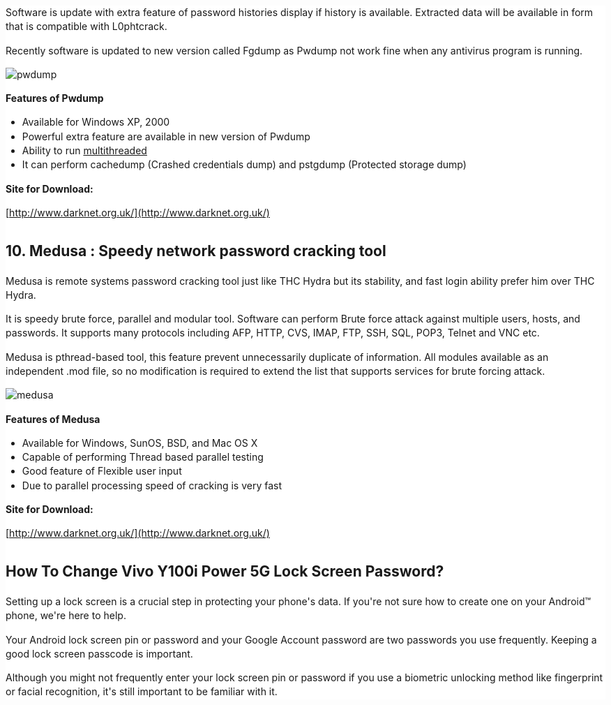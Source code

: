 Software is update with extra feature of password histories display if history is available. Extracted data will be available in form that is compatible with L0phtcrack.

Recently software is updated to new version called Fgdump as Pwdump not work fine when any antivirus program is running.

![pwdump](https://images.wondershare.com/images/utilities/pwdump.jpg)

**Features of Pwdump**

- Available for Windows XP, 2000
- Powerful extra feature are available in new version of Pwdump
- Ability to run [multithreaded](http://en.wikipedia.org/wiki/Multithreading_(computer_architecture))
- It can perform cachedump (Crashed credentials dump) and pstgdump (Protected storage dump)

**Site for Download:**

[http://www.darknet.org.uk/](http://www.darknet.org.uk/)

## 10\. Medusa : Speedy network password cracking tool

Medusa is remote systems password cracking tool just like THC Hydra but its stability, and fast login ability prefer him over THC Hydra.

It is speedy brute force, parallel and modular tool. Software can perform Brute force attack against multiple users, hosts, and passwords. It supports many protocols including AFP, HTTP, CVS, IMAP, FTP, SSH, SQL, POP3, Telnet and VNC etc.

Medusa is pthread-based tool, this feature prevent unnecessarily duplicate of information. All modules available as an independent .mod file, so no modification is required to extend the list that supports services for brute forcing attack.

![medusa](https://images.wondershare.com/images/utilities/medusa_1037.jpg)

**Features of Medusa**

- Available for Windows, SunOS, BSD, and Mac OS X
- Capable of performing Thread based parallel testing
- Good feature of Flexible user input
- Due to parallel processing speed of cracking is very fast

**Site for Download:**

[http://www.darknet.org.uk/](http://www.darknet.org.uk/)

## How To Change Vivo Y100i Power 5G Lock Screen Password?

Setting up a lock screen is a crucial step in protecting your phone's data. If you're not sure how to create one on your Android™ phone, we're here to help.

Your Android lock screen pin or password and your Google Account password are two passwords you use frequently. Keeping a good lock screen passcode is important.

Although you might not frequently enter your lock screen pin or password if you use a biometric unlocking method like fingerprint or facial recognition, it's still important to be familiar with it.
